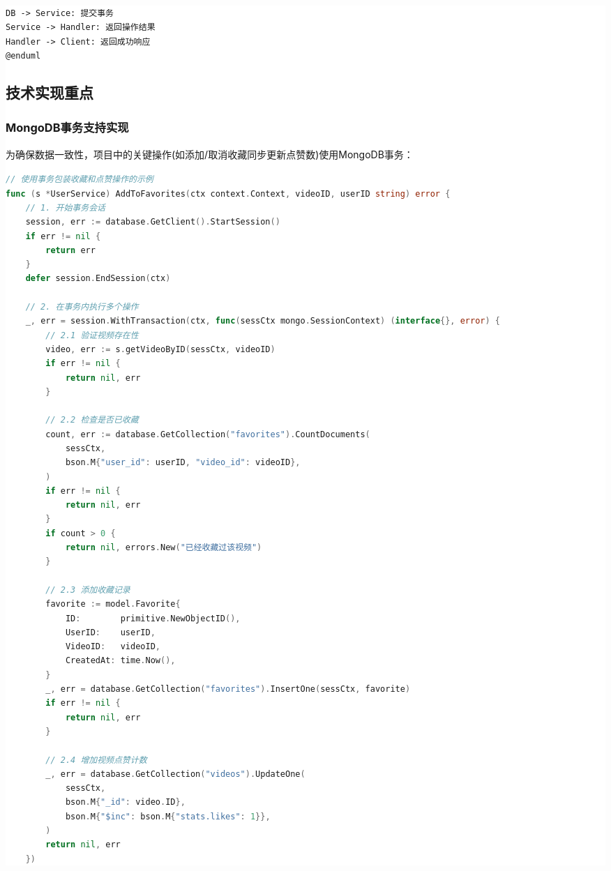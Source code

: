 ```
DB -> Service: 提交事务
Service -> Handler: 返回操作结果
Handler -> Client: 返回成功响应
@enduml
```

## 技术实现重点

### MongoDB事务支持实现

为确保数据一致性，项目中的关键操作(如添加/取消收藏同步更新点赞数)使用MongoDB事务：

```go
// 使用事务包装收藏和点赞操作的示例
func (s *UserService) AddToFavorites(ctx context.Context, videoID, userID string) error {
    // 1. 开始事务会话
    session, err := database.GetClient().StartSession()
    if err != nil {
        return err
    }
    defer session.EndSession(ctx)

    // 2. 在事务内执行多个操作
    _, err = session.WithTransaction(ctx, func(sessCtx mongo.SessionContext) (interface{}, error) {
        // 2.1 验证视频存在性
        video, err := s.getVideoByID(sessCtx, videoID)
        if err != nil {
            return nil, err
        }

        // 2.2 检查是否已收藏
        count, err := database.GetCollection("favorites").CountDocuments(
            sessCtx,
            bson.M{"user_id": userID, "video_id": videoID},
        )
        if err != nil {
            return nil, err
        }
        if count > 0 {
            return nil, errors.New("已经收藏过该视频")
        }

        // 2.3 添加收藏记录
        favorite := model.Favorite{
            ID:        primitive.NewObjectID(),
            UserID:    userID,
            VideoID:   videoID,
            CreatedAt: time.Now(),
        }
        _, err = database.GetCollection("favorites").InsertOne(sessCtx, favorite)
        if err != nil {
            return nil, err
        }

        // 2.4 增加视频点赞计数
        _, err = database.GetCollection("videos").UpdateOne(
            sessCtx,
            bson.M{"_id": video.ID},
            bson.M{"$inc": bson.M{"stats.likes": 1}},
        )
        return nil, err
    })

```